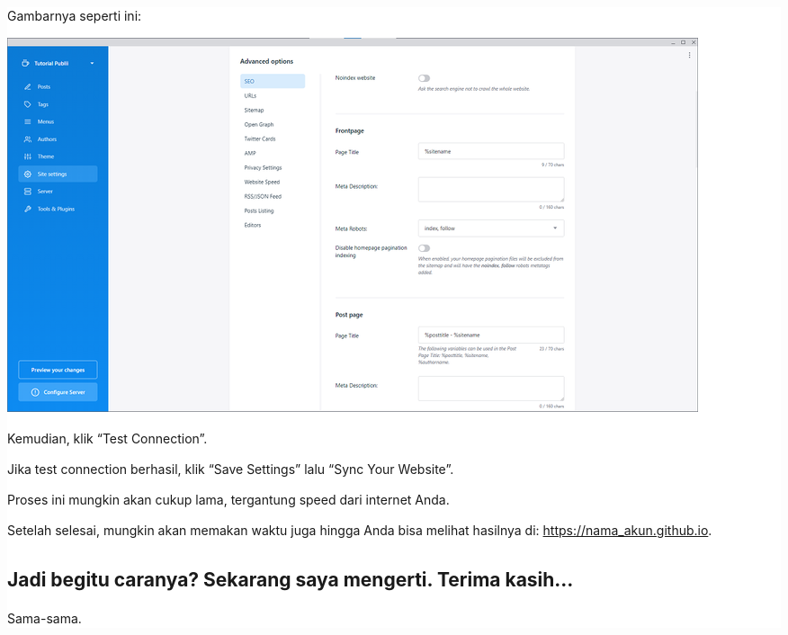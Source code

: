 Gambarnya seperti ini:

![](./.md_asset/Cara-Menggunakan-Publii-Untuk-Blog-Gratis/langkah_1.png)

Kemudian, klik “Test Connection”.

Jika test connection berhasil, klik “Save Settings” lalu “Sync Your Website”.

Proses ini mungkin akan cukup lama, tergantung speed dari internet Anda.

Setelah selesai, mungkin akan memakan waktu juga hingga Anda bisa melihat hasilnya di: https://nama_akun.github.io.

## Jadi begitu caranya? Sekarang saya mengerti. Terima kasih…

Sama-sama.
